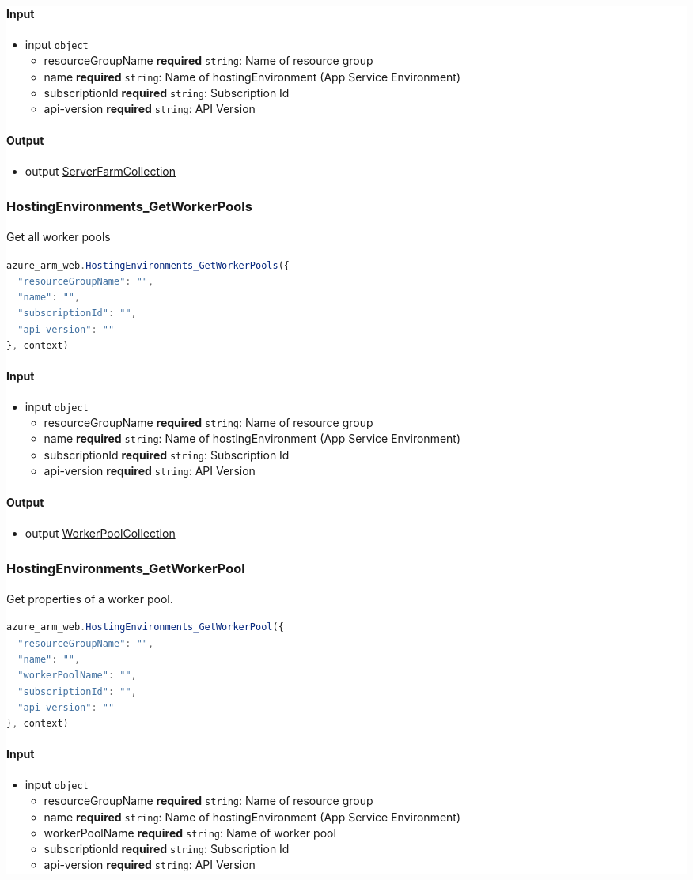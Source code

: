 #### Input
* input `object`
  * resourceGroupName **required** `string`: Name of resource group
  * name **required** `string`: Name of hostingEnvironment (App Service Environment)
  * subscriptionId **required** `string`: Subscription Id
  * api-version **required** `string`: API Version

#### Output
* output [ServerFarmCollection](#serverfarmcollection)

### HostingEnvironments_GetWorkerPools
Get all worker pools


```js
azure_arm_web.HostingEnvironments_GetWorkerPools({
  "resourceGroupName": "",
  "name": "",
  "subscriptionId": "",
  "api-version": ""
}, context)
```

#### Input
* input `object`
  * resourceGroupName **required** `string`: Name of resource group
  * name **required** `string`: Name of hostingEnvironment (App Service Environment)
  * subscriptionId **required** `string`: Subscription Id
  * api-version **required** `string`: API Version

#### Output
* output [WorkerPoolCollection](#workerpoolcollection)

### HostingEnvironments_GetWorkerPool
Get properties of a worker pool.


```js
azure_arm_web.HostingEnvironments_GetWorkerPool({
  "resourceGroupName": "",
  "name": "",
  "workerPoolName": "",
  "subscriptionId": "",
  "api-version": ""
}, context)
```

#### Input
* input `object`
  * resourceGroupName **required** `string`: Name of resource group
  * name **required** `string`: Name of hostingEnvironment (App Service Environment)
  * workerPoolName **required** `string`: Name of worker pool
  * subscriptionId **required** `string`: Subscription Id
  * api-version **required** `string`: API Version
